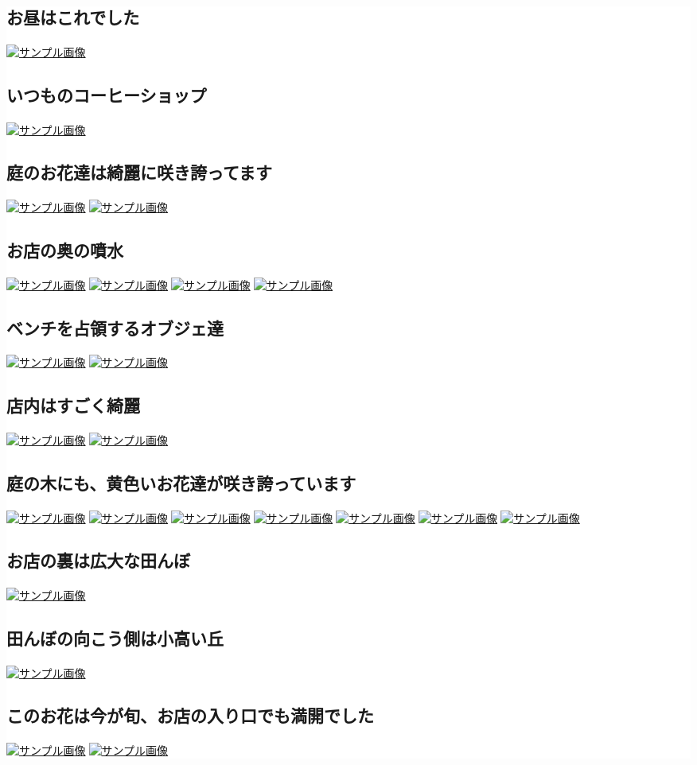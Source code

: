 <h2><span class="yellow">お昼はこれでした</span></h2>
<a href="20251024_027.JPG" target="_blank"><img src="20251024_027.JPG" alt="サンプル画像" class="responsive-media"></a>
    
<h2><span class="yellow">いつものコーヒーショップ</span></h2>
<a href="20251024_028.JPG" target="_blank"><img src="20251024_028.JPG" alt="サンプル画像" class="responsive-media"></a>
    
<h2><span class="yellow">庭のお花達は綺麗に咲き誇ってます</span></h2>
<a href="20251024_029.JPG" target="_blank"><img src="20251024_029.JPG" alt="サンプル画像" class="responsive-media"></a>
<a href="20251024_030.JPG" target="_blank"><img src="20251024_030.JPG" alt="サンプル画像" class="responsive-media"></a>
    
<h2><span class="yellow">お店の奥の噴水</span></h2>
<a href="20251024_031.JPG" target="_blank"><img src="20251024_031.JPG" alt="サンプル画像" class="responsive-media"></a>
<a href="20251024_032.JPG" target="_blank"><img src="20251024_032.JPG" alt="サンプル画像" class="responsive-media"></a>
<a href="20251024_033.JPG" target="_blank"><img src="20251024_033.JPG" alt="サンプル画像" class="responsive-media"></a>
<a href="20251024_034.JPG" target="_blank"><img src="20251024_034.JPG" alt="サンプル画像" class="responsive-media"></a>
    
<h2><span class="yellow">ベンチを占領するオブジェ達</span></h2>
<a href="20251024_035.JPG" target="_blank"><img src="20251024_035.JPG" alt="サンプル画像" class="responsive-media"></a>
<a href="20251024_036.JPG" target="_blank"><img src="20251024_036.JPG" alt="サンプル画像" class="responsive-media"></a>
    
<h2><span class="yellow">店内はすごく綺麗</span></h2>
<a href="20251024_037.JPG" target="_blank"><img src="20251024_037.JPG" alt="サンプル画像" class="responsive-media"></a>
<a href="20251024_038.JPG" target="_blank"><img src="20251024_038.JPG" alt="サンプル画像" class="responsive-media"></a>
    
<h2><span class="yellow">庭の木にも、黄色いお花達が咲き誇っています</span></h2>
<a href="20251024_039.JPG" target="_blank"><img src="20251024_039.JPG" alt="サンプル画像" class="responsive-media"></a>
<a href="20251024_040.JPG" target="_blank"><img src="20251024_040.JPG" alt="サンプル画像" class="responsive-media"></a>
<a href="20251024_041.JPG" target="_blank"><img src="20251024_041.JPG" alt="サンプル画像" class="responsive-media"></a>
<a href="20251024_042.JPG" target="_blank"><img src="20251024_042.JPG" alt="サンプル画像" class="responsive-media"></a>
<a href="20251024_043.JPG" target="_blank"><img src="20251024_043.JPG" alt="サンプル画像" class="responsive-media"></a>
<a href="20251024_044.JPG" target="_blank"><img src="20251024_044.JPG" alt="サンプル画像" class="responsive-media"></a>
<a href="20251024_045.JPG" target="_blank"><img src="20251024_045.JPG" alt="サンプル画像" class="responsive-media"></a>
    
<h2><span class="yellow">お店の裏は広大な田んぼ</span></h2>
<a href="20251024_046.JPG" target="_blank"><img src="20251024_046.JPG" alt="サンプル画像" class="responsive-media"></a>
    
<h2><span class="yellow">田んぼの向こう側は小高い丘</span></h2>
<a href="20251024_047.JPG" target="_blank"><img src="20251024_047.JPG" alt="サンプル画像" class="responsive-media"></a>
    
<h2><span class="yellow">このお花は今が旬、お店の入り口でも満開でした</span></h2>
<a href="20251024_048.JPG" target="_blank"><img src="20251024_048.JPG" alt="サンプル画像" class="responsive-media"></a>
<a href="20251024_049.JPG" target="_blank"><img src="20251024_049.JPG" alt="サンプル画像" class="responsive-media"></a>
    